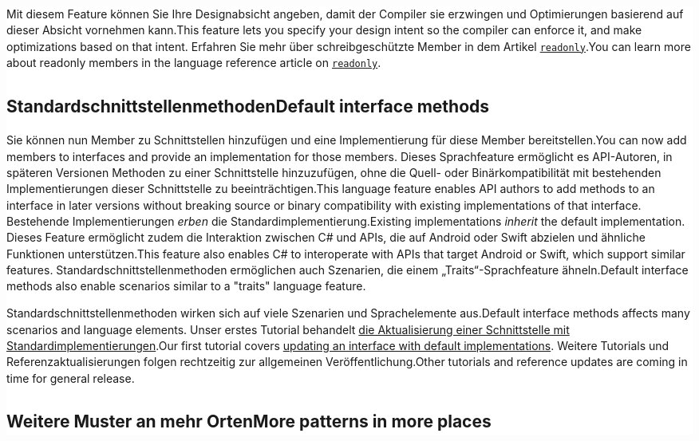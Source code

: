 <span data-ttu-id="68b76-146">Mit diesem Feature können Sie Ihre Designabsicht angeben, damit der Compiler sie erzwingen und Optimierungen basierend auf dieser Absicht vornehmen kann.</span><span class="sxs-lookup"><span data-stu-id="68b76-146">This feature lets you specify your design intent so the compiler can enforce it, and make optimizations based on that intent.</span></span> <span data-ttu-id="68b76-147">Erfahren Sie mehr über schreibgeschützte Member in dem Artikel [`readonly`](../language-reference/keywords/readonly.md#readonly-member-examples).</span><span class="sxs-lookup"><span data-stu-id="68b76-147">You can learn more about readonly members in the language reference article on [`readonly`](../language-reference/keywords/readonly.md#readonly-member-examples).</span></span>

## <a name="default-interface-methods"></a><span data-ttu-id="68b76-148">Standardschnittstellenmethoden</span><span class="sxs-lookup"><span data-stu-id="68b76-148">Default interface methods</span></span>

<span data-ttu-id="68b76-149">Sie können nun Member zu Schnittstellen hinzufügen und eine Implementierung für diese Member bereitstellen.</span><span class="sxs-lookup"><span data-stu-id="68b76-149">You can now add members to interfaces and provide an implementation for those members.</span></span> <span data-ttu-id="68b76-150">Dieses Sprachfeature ermöglicht es API-Autoren, in späteren Versionen Methoden zu einer Schnittstelle hinzuzufügen, ohne die Quell- oder Binärkompatibilität mit bestehenden Implementierungen dieser Schnittstelle zu beeinträchtigen.</span><span class="sxs-lookup"><span data-stu-id="68b76-150">This language feature enables API authors to add methods to an interface in later versions without breaking source or binary compatibility with existing implementations of that interface.</span></span> <span data-ttu-id="68b76-151">Bestehende Implementierungen *erben* die Standardimplementierung.</span><span class="sxs-lookup"><span data-stu-id="68b76-151">Existing implementations *inherit* the default implementation.</span></span> <span data-ttu-id="68b76-152">Dieses Feature ermöglicht zudem die Interaktion zwischen C# und APIs, die auf Android oder Swift abzielen und ähnliche Funktionen unterstützen.</span><span class="sxs-lookup"><span data-stu-id="68b76-152">This feature also enables C# to interoperate with APIs that target Android or Swift, which support similar features.</span></span> <span data-ttu-id="68b76-153">Standardschnittstellenmethoden ermöglichen auch Szenarien, die einem „Traits“-Sprachfeature ähneln.</span><span class="sxs-lookup"><span data-stu-id="68b76-153">Default interface methods also enable scenarios similar to a "traits" language feature.</span></span>

<span data-ttu-id="68b76-154">Standardschnittstellenmethoden wirken sich auf viele Szenarien und Sprachelemente aus.</span><span class="sxs-lookup"><span data-stu-id="68b76-154">Default interface methods affects many scenarios and language elements.</span></span> <span data-ttu-id="68b76-155">Unser erstes Tutorial behandelt [die Aktualisierung einer Schnittstelle mit Standardimplementierungen](../tutorials/default-interface-methods-versions.md).</span><span class="sxs-lookup"><span data-stu-id="68b76-155">Our first tutorial covers [updating an interface with default implementations](../tutorials/default-interface-methods-versions.md).</span></span> <span data-ttu-id="68b76-156">Weitere Tutorials und Referenzaktualisierungen folgen rechtzeitig zur allgemeinen Veröffentlichung.</span><span class="sxs-lookup"><span data-stu-id="68b76-156">Other tutorials and reference updates are coming in time for general release.</span></span>

## <a name="more-patterns-in-more-places"></a><span data-ttu-id="68b76-157">Weitere Muster an mehr Orten</span><span class="sxs-lookup"><span data-stu-id="68b76-157">More patterns in more places</span></span>
